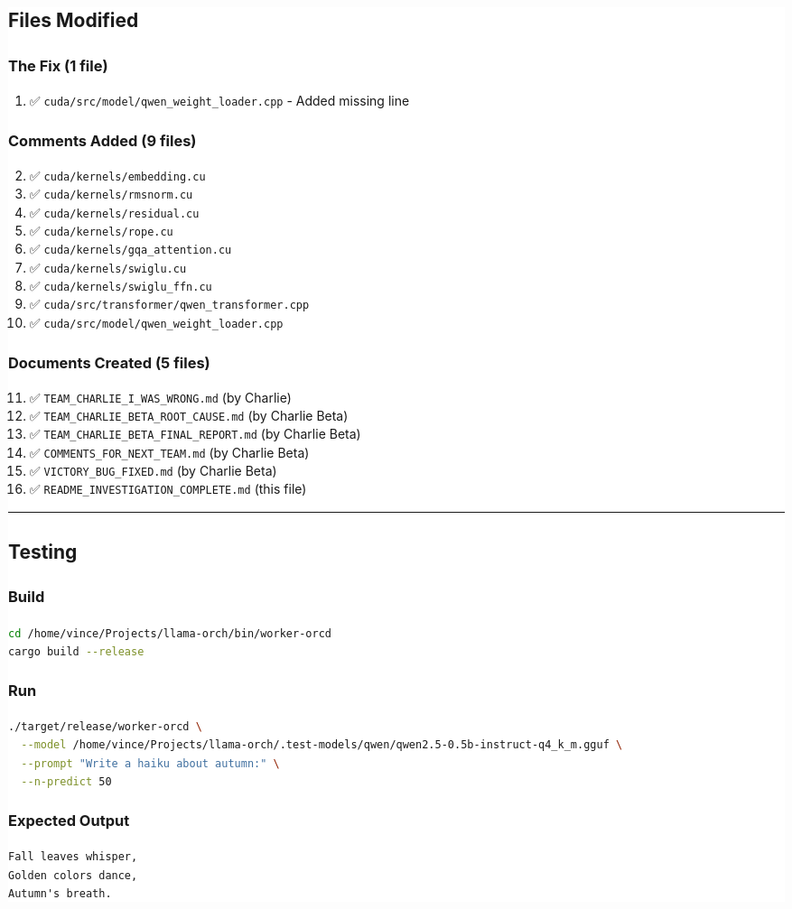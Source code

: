 
## Files Modified

### The Fix (1 file)
1. ✅ `cuda/src/model/qwen_weight_loader.cpp` - Added missing line

### Comments Added (9 files)
2. ✅ `cuda/kernels/embedding.cu`
3. ✅ `cuda/kernels/rmsnorm.cu`
4. ✅ `cuda/kernels/residual.cu`
5. ✅ `cuda/kernels/rope.cu`
6. ✅ `cuda/kernels/gqa_attention.cu`
7. ✅ `cuda/kernels/swiglu.cu`
8. ✅ `cuda/kernels/swiglu_ffn.cu`
9. ✅ `cuda/src/transformer/qwen_transformer.cpp`
10. ✅ `cuda/src/model/qwen_weight_loader.cpp`

### Documents Created (5 files)
11. ✅ `TEAM_CHARLIE_I_WAS_WRONG.md` (by Charlie)
12. ✅ `TEAM_CHARLIE_BETA_ROOT_CAUSE.md` (by Charlie Beta)
13. ✅ `TEAM_CHARLIE_BETA_FINAL_REPORT.md` (by Charlie Beta)
14. ✅ `COMMENTS_FOR_NEXT_TEAM.md` (by Charlie Beta)
15. ✅ `VICTORY_BUG_FIXED.md` (by Charlie Beta)
16. ✅ `README_INVESTIGATION_COMPLETE.md` (this file)

---

## Testing

### Build
```bash
cd /home/vince/Projects/llama-orch/bin/worker-orcd
cargo build --release
```

### Run
```bash
./target/release/worker-orcd \
  --model /home/vince/Projects/llama-orch/.test-models/qwen/qwen2.5-0.5b-instruct-q4_k_m.gguf \
  --prompt "Write a haiku about autumn:" \
  --n-predict 50
```

### Expected Output
```
Fall leaves whisper,
Golden colors dance,
Autumn's breath.
```
